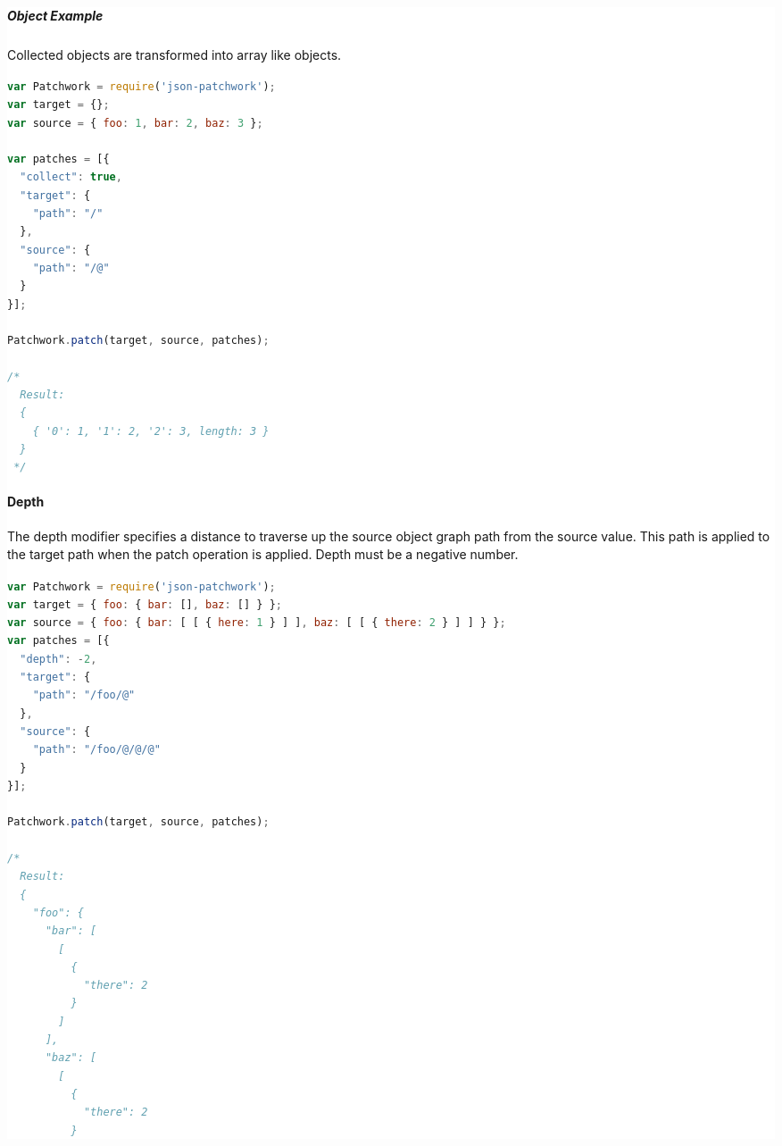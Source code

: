 ##### Object Example
Collected objects are transformed into array like objects.

```javascript
var Patchwork = require('json-patchwork');
var target = {};
var source = { foo: 1, bar: 2, baz: 3 };

var patches = [{
  "collect": true,
  "target": {
    "path": "/"
  },
  "source": {
    "path": "/@"
  }
}];

Patchwork.patch(target, source, patches);

/*
  Result:
  {
    { '0': 1, '1': 2, '2': 3, length: 3 }
  }
 */
```

#### Depth
The depth modifier specifies a distance to traverse up the source object graph path from the source value. This path is applied to
the target path when the patch operation is applied. Depth must be a negative number.

```javascript
var Patchwork = require('json-patchwork');
var target = { foo: { bar: [], baz: [] } };
var source = { foo: { bar: [ [ { here: 1 } ] ], baz: [ [ { there: 2 } ] ] } };
var patches = [{
  "depth": -2,
  "target": {
    "path": "/foo/@"
  },
  "source": {
    "path": "/foo/@/@/@"
  }
}];

Patchwork.patch(target, source, patches);

/*
  Result:
  {
    "foo": {
      "bar": [
        [
          {
            "there": 2
          }
        ]
      ],
      "baz": [
        [
          {
            "there": 2
          }
```
